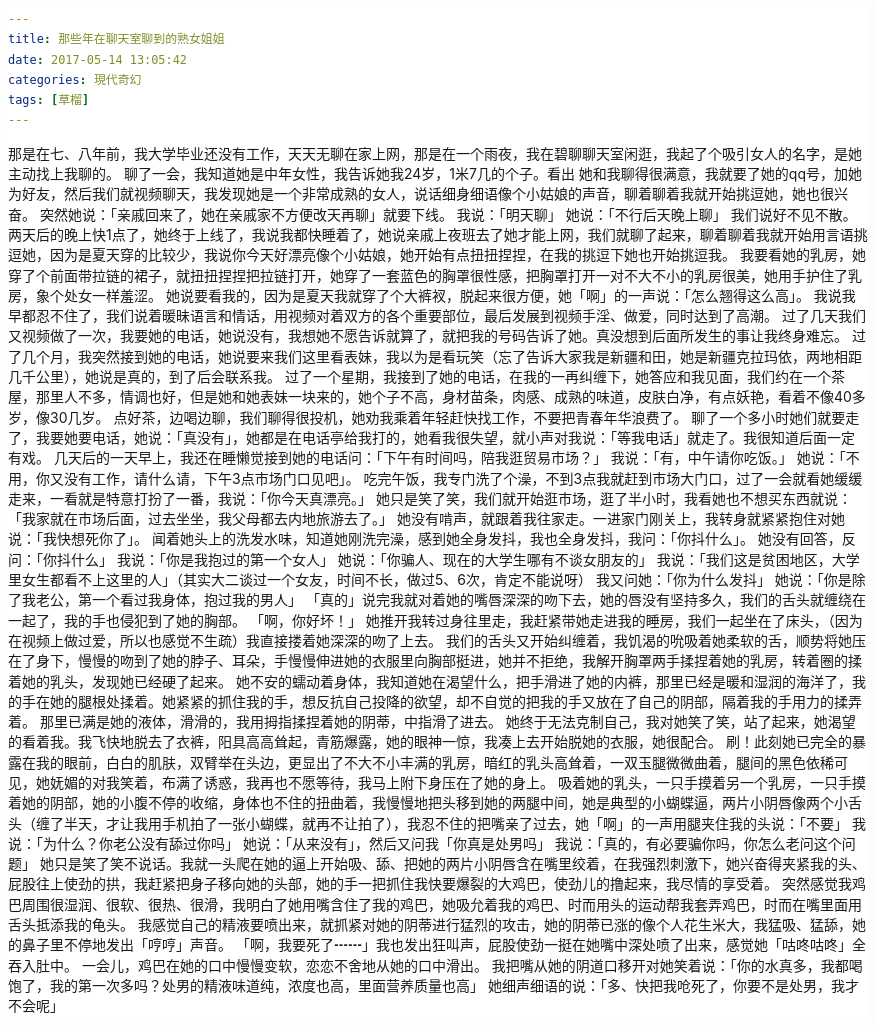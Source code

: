 ```yaml
---
title: 那些年在聊天室聊到的熟女姐姐
date: 2017-05-14 13:05:42
categories: 現代奇幻
tags: [草榴]
---
```

那是在七、八年前，我大学毕业还没有工作，天天无聊在家上网，那是在一个雨夜，我在碧聊聊天室闲逛，我起了个吸引女人的名字，是她主动找上我聊的。
聊了一会，我知道她是中年女性，我告诉她我24岁，1米7几的个子。看出
她和我聊得很满意，我就要了她的qq号，加她为好友，然后我们就视频聊天，我发现她是一个非常成熟的女人，说话细身细语像个小姑娘的声音，聊着聊着我就开始挑逗她，她也很兴奋。
突然她说：「亲戚回来了，她在亲戚家不方便改天再聊」就要下线。
我说：「明天聊」
她说：「不行后天晚上聊」
我们说好不见不散。
两天后的晚上快1点了，她终于上线了，我说我都快睡着了，她说亲戚上夜班去了她才能上网，我们就聊了起来，聊着聊着我就开始用言语挑逗她，因为是夏天穿的比较少，我说你今天好漂亮像个小姑娘，她开始有点扭扭捏捏，在我的挑逗下她也开始挑逗我。
我要看她的乳房，她穿了个前面带拉链的裙子，就扭扭捏捏把拉链打开，她穿了一套蓝色的胸罩很性感，把胸罩打开一对不大不小的乳房很美，她用手护住了乳房，象个处女一样羞涩。
她说要看我的，因为是夏天我就穿了个大裤衩，脱起来很方便，她「啊」的一声说：「怎么翘得这么高」。
我说我早都忍不住了，我们说着暖昧语言和情话，用视频对着双方的各个重要部位，最后发展到视频手淫、做爱，同时达到了高潮。
过了几天我们又视频做了一次，我要她的电话，她说没有，我想她不愿告诉就算了，就把我的号码告诉了她。真没想到后面所发生的事让我终身难忘。
过了几个月，我突然接到她的电话，她说要来我们这里看表妹，我以为是看玩笑（忘了告诉大家我是新疆和田，她是新疆克拉玛依，两地相距几千公里），她说是真的，到了后会联系我。
过了一个星期，我接到了她的电话，在我的一再纠缠下，她答应和我见面，我们约在一个茶屋，那里人不多，情调也好，但是她和她表妹一块来的，她个子不高，身材苗条，肉感、成熟的味道，皮肤白净，有点妖艳，看着不像40多岁，像30几岁。
点好茶，边喝边聊，我们聊得很投机，她劝我乘着年轻赶快找工作，不要把青春年华浪费了。
聊了一个多小时她们就要走了，我要她要电话，她说：「真没有」，她都是在电话亭给我打的，她看我很失望，就小声对我说：「等我电话」就走了。我很知道后面一定有戏。
几天后的一天早上，我还在睡懒觉接到她的电话问：「下午有时间吗，陪我逛贸易市场？」
我说：「有，中午请你吃饭。」
她说：「不用，你又没有工作，请什么请，下午3点市场门口见吧」。
吃完午饭，我专门洗了个澡，不到3点我就赶到市场大门口，过了一会就看她缓缓走来，一看就是特意打扮了一番，我说：「你今天真漂亮。」
她只是笑了笑，我们就开始逛市场，逛了半小时，我看她也不想买东西就说：「我家就在市场后面，过去坐坐，我父母都去内地旅游去了。」
她没有啃声，就跟着我往家走。一进家门刚关上，我转身就紧紧抱住对她说：「我快想死你了」。
闻着她头上的洗发水味，知道她刚洗完澡，感到她全身发抖，我也全身发抖，我问：「你抖什么」。
她没有回答，反问：「你抖什么」
我说：「你是我抱过的第一个女人」
她说：「你骗人、现在的大学生哪有不谈女朋友的」
我说：「我们这是贫困地区，大学里女生都看不上这里的人」（其实大二谈过一个女友，时间不长，做过5、6次，肯定不能说呀）
我又问她：「你为什么发抖」
她说：「你是除了我老公，第一个看过我身体，抱过我的男人」
「真的」说完我就对着她的嘴唇深深的吻下去，她的唇没有坚持多久，我们的舌头就缠绕在一起了，我的手也侵犯到了她的胸部。
「啊，你好坏！」
她推开我转过身往里走，我赶紧带她走进我的睡房，我们一起坐在了床头，（因为在视频上做过爱，所以也感觉不生疏）我直接搂着她深深的吻了上去。
我们的舌头又开始纠缠着，我饥渴的吮吸着她柔软的舌，顺势将她压在了身下，慢慢的吻到了她的脖子、耳朵，手慢慢伸进她的衣服里向胸部挺进，她并不拒绝，我解开胸罩两手揉捏着她的乳房，转着圈的揉着她的乳头，发现她已经硬了起来。
她不安的蠕动着身体，我知道她在渴望什么，把手滑进了她的内裤，那里已经是暖和湿润的海洋了，我的手在她的腿根处揉着。她紧紧的抓住我的手，想反抗自己投降的欲望，却不自觉的把我的手又放在了自己的阴部，隔着我的手用力的揉弄着。
那里已满是她的液体，滑滑的，我用拇指揉捏着她的阴蒂，中指滑了进去。
她终于无法克制自己，我对她笑了笑，站了起来，她渴望的看着我。我飞快地脱去了衣裤，阳具高高耸起，青筋爆露，她的眼神一惊，我凑上去开始脱她的衣服，她很配合。
刷！此刻她已完全的暴露在我的眼前，白白的肌肤，双臂举在头边，更显出了不大不小丰满的乳房，暗红的乳头高耸着，一双玉腿微微曲着，腿间的黑色依稀可见，她妩媚的对我笑着，布满了诱惑，我再也不愿等待，我马上附下身压在了她的身上。
吸着她的乳头，一只手摸着另一个乳房，一只手摸着她的阴部，她的小腹不停的收缩，身体也不住的扭曲着，我慢慢地把头移到她的两腿中间，她是典型的小蝴蝶逼，两片小阴唇像两个小舌头（缠了半天，才让我用手机拍了一张小蝴蝶，就再不让拍了），我忍不住的把嘴亲了过去，她「啊」的一声用腿夹住我的头说：「不要」
我说：「为什么？你老公没有舔过你吗」
她说：「从来没有」，然后又问我「你真是处男吗」
我说：「真的，有必要骗你吗，你怎么老问这个问题」
她只是笑了笑不说话。我就一头爬在她的逼上开始吸、舔、把她的两片小阴唇含在嘴里绞着，在我强烈刺激下，她兴奋得夹紧我的头、屁股往上使劲的拱，我赶紧把身子移向她的头部，她的手一把抓住我快要爆裂的大鸡巴，使劲儿的撸起来，我尽情的享受着。
突然感觉我鸡巴周围很湿润、很软、很热、很滑，我明白了她用嘴含住了我的鸡巴，她吸允着我的鸡巴、时而用头的运动帮我套弄鸡巴，时而在嘴里面用舌头抵添我的龟头。
我感觉自己的精液要喷出来，就抓紧对她的阴蒂进行猛烈的攻击，她的阴蒂已涨的像个人花生米大，我猛吸、猛舔，她的鼻子里不停地发出「哼哼」声音。
「啊，我要死了┅┅」我也发出狂叫声，屁股使劲一挺在她嘴中深处喷了出来，感觉她「咕咚咕咚」全吞入肚中。
一会儿，鸡巴在她的口中慢慢变软，恋恋不舍地从她的口中滑出。
我把嘴从她的阴道口移开对她笑着说：「你的水真多，我都喝饱了，我的第一次多吗？处男的精液味道纯，浓度也高，里面营养质量也高」
她细声细语的说：「多、快把我呛死了，你要不是处男，我才不会呢」